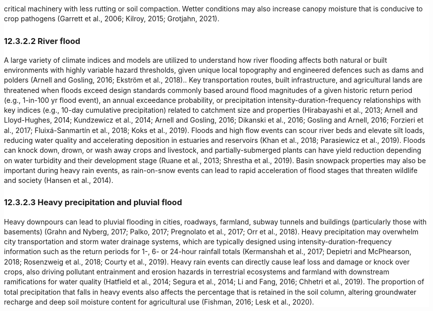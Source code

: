 critical machinery with less rutting or soil compaction. Wetter conditions may also increase canopy moisture 
that is conducive to crop pathogens (Garrett et al., 2006; Kilroy, 2015; Grotjahn, 2021). 
  
 
### 12.3.2.2  River flood 
 
A large variety of climate indices and models are utilized to understand how river flooding affects both 
natural or built environments with highly variable hazard thresholds, given unique local topography and 
engineered defences such as dams and polders (Arnell and Gosling, 2016; Ekström et al., 2018).. Key 
transportation routes, built infrastructure, and agricultural lands are threatened when floods exceed design 
standards commonly based around flood magnitudes of a given historic return period (e.g., 1-in-100 yr flood 
event), an annual exceedance probability, or precipitation intensity-duration-frequency relationships with key 
indices (e.g., 10-day cumulative precipitation) related to catchment size and properties (Hirabayashi et al., 
2013; Arnell and Lloyd-Hughes, 2014; Kundzewicz et al., 2014; Arnell and Gosling, 2016; Dikanski et al., 
2016; Gosling and Arnell, 2016; Forzieri et al., 2017; Fluixá-Sanmartín et al., 2018; Koks et al., 2019). 
Floods and high flow events can scour river beds and elevate silt loads, reducing water quality and 
accelerating deposition in estuaries and reservoirs (Khan et al., 2018; Parasiewicz et al., 2019). Floods can 
knock down, drown, or wash away crops and livestock, and partially-submerged plants can have yield 
reduction depending on water turbidity and their development stage (Ruane et al., 2013; Shrestha et al., 
2019). Basin snowpack properties may also be important during heavy rain events, as rain-on-snow events 
can lead to rapid acceleration of flood stages that threaten wildlife and society (Hansen et al., 2014). 
 
 
### 12.3.2.3  Heavy precipitation and pluvial flood 

Heavy downpours can lead to pluvial flooding in cities, roadways, farmland, subway tunnels and buildings 
(particularly those with basements) (Grahn and Nyberg, 2017; Palko, 2017; Pregnolato et al., 2017; Orr et 
al., 2018). Heavy precipitation may  overwhelm city transportation and storm water drainage systems, which 
are typically designed using intensity-duration-frequency information such as the return periods for 1-, 6- or 
24-hour rainfall totals (Kermanshah et al., 2017; Depietri and McPhearson, 2018; Rosenzweig et al., 2018; 
Courty et al., 2019). Heavy rain events can directly cause leaf loss and damage or knock over crops, also 
driving pollutant entrainment and erosion hazards in terrestrial ecosystems and farmland with downstream 
ramifications for water quality (Hatfield et al., 2014; Segura et al., 2014; Li and Fang, 2016; Chhetri et al., 
2019). The proportion of total precipitation that falls in heavy events also affects the percentage that is 
retained in the soil column, altering groundwater recharge and deep soil moisture content for agricultural use 
(Fishman, 2016; Lesk et al., 2020). 
 